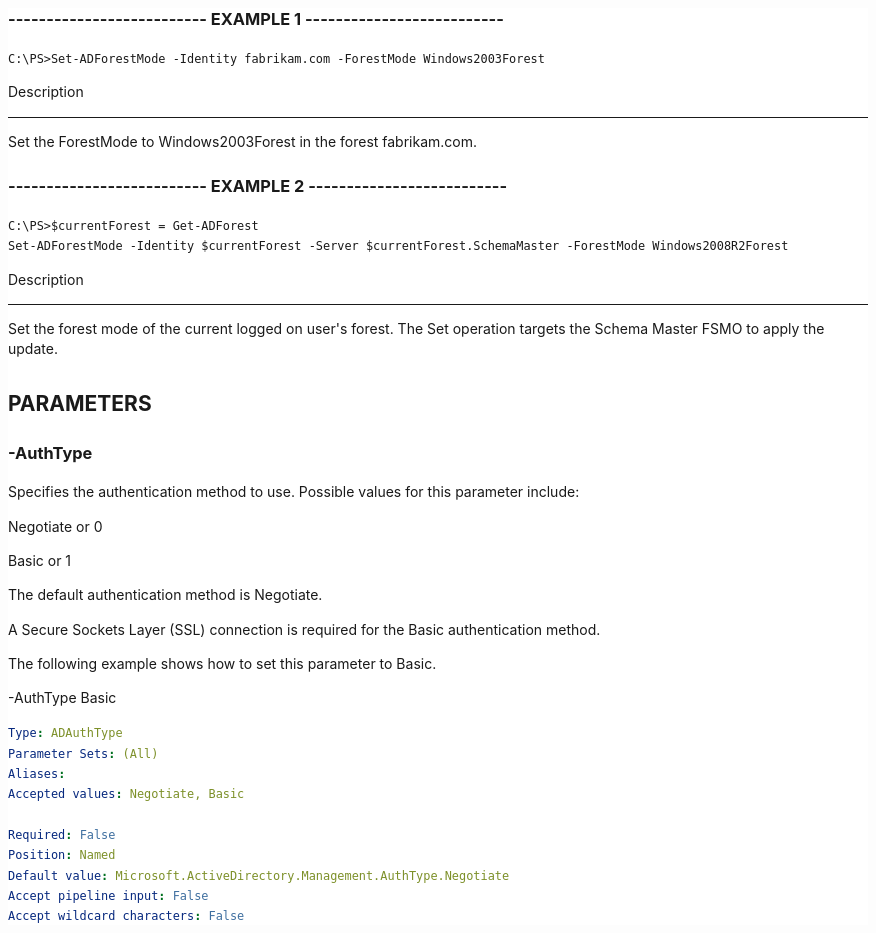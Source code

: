 ### -------------------------- EXAMPLE 1 --------------------------
```
C:\PS>Set-ADForestMode -Identity fabrikam.com -ForestMode Windows2003Forest
```

Description

-----------

Set the ForestMode to Windows2003Forest in the forest fabrikam.com.

### -------------------------- EXAMPLE 2 --------------------------
```
C:\PS>$currentForest = Get-ADForest
Set-ADForestMode -Identity $currentForest -Server $currentForest.SchemaMaster -ForestMode Windows2008R2Forest
```

Description

-----------

Set the forest mode of the current logged on user's forest.
The Set operation targets the Schema Master FSMO to apply the update.

## PARAMETERS

### -AuthType
Specifies the authentication method to use.
Possible values for this parameter include:

Negotiate or 0

Basic or 1

The default authentication method is Negotiate.

A Secure Sockets Layer (SSL) connection is required for the Basic authentication method.

The following example shows how to set this parameter to Basic.

-AuthType Basic

```yaml
Type: ADAuthType
Parameter Sets: (All)
Aliases: 
Accepted values: Negotiate, Basic

Required: False
Position: Named
Default value: Microsoft.ActiveDirectory.Management.AuthType.Negotiate
Accept pipeline input: False
Accept wildcard characters: False
```
